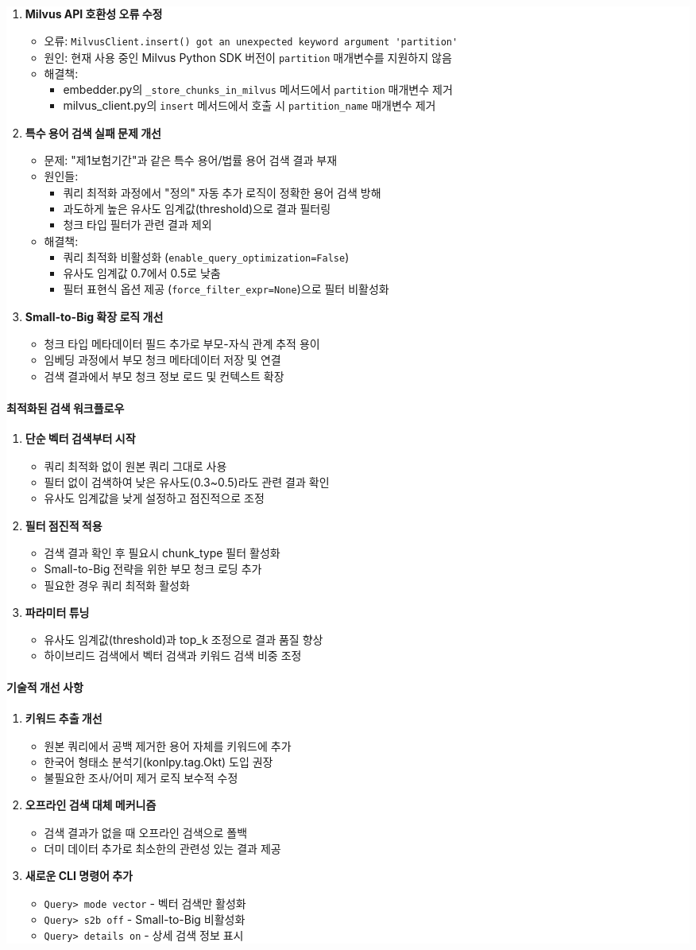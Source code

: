 1. **Milvus API 호환성 오류 수정**
   - 오류: `MilvusClient.insert() got an unexpected keyword argument 'partition'`
   - 원인: 현재 사용 중인 Milvus Python SDK 버전이 `partition` 매개변수를 지원하지 않음
   - 해결책: 
     - embedder.py의 `_store_chunks_in_milvus` 메서드에서 `partition` 매개변수 제거
     - milvus_client.py의 `insert` 메서드에서 호출 시 `partition_name` 매개변수 제거

2. **특수 용어 검색 실패 문제 개선**
   - 문제: "제1보험기간"과 같은 특수 용어/법률 용어 검색 결과 부재
   - 원인들:
     - 쿼리 최적화 과정에서 "정의" 자동 추가 로직이 정확한 용어 검색 방해
     - 과도하게 높은 유사도 임계값(threshold)으로 결과 필터링 
     - 청크 타입 필터가 관련 결과 제외
   - 해결책:
     - 쿼리 최적화 비활성화 (`enable_query_optimization=False`)
     - 유사도 임계값 0.7에서 0.5로 낮춤
     - 필터 표현식 옵션 제공 (`force_filter_expr=None`)으로 필터 비활성화

3. **Small-to-Big 확장 로직 개선**
   - 청크 타입 메타데이터 필드 추가로 부모-자식 관계 추적 용이
   - 임베딩 과정에서 부모 청크 메타데이터 저장 및 연결
   - 검색 결과에서 부모 청크 정보 로드 및 컨텍스트 확장

#### 최적화된 검색 워크플로우

1. **단순 벡터 검색부터 시작**
   - 쿼리 최적화 없이 원본 쿼리 그대로 사용
   - 필터 없이 검색하여 낮은 유사도(0.3~0.5)라도 관련 결과 확인
   - 유사도 임계값을 낮게 설정하고 점진적으로 조정

2. **필터 점진적 적용**
   - 검색 결과 확인 후 필요시 chunk_type 필터 활성화
   - Small-to-Big 전략을 위한 부모 청크 로딩 추가
   - 필요한 경우 쿼리 최적화 활성화

3. **파라미터 튜닝**
   - 유사도 임계값(threshold)과 top_k 조정으로 결과 품질 향상
   - 하이브리드 검색에서 벡터 검색과 키워드 검색 비중 조정

#### 기술적 개선 사항

1. **키워드 추출 개선**
   - 원본 쿼리에서 공백 제거한 용어 자체를 키워드에 추가
   - 한국어 형태소 분석기(konlpy.tag.Okt) 도입 권장
   - 불필요한 조사/어미 제거 로직 보수적 수정

2. **오프라인 검색 대체 메커니즘**
   - 검색 결과가 없을 때 오프라인 검색으로 폴백
   - 더미 데이터 추가로 최소한의 관련성 있는 결과 제공

3. **새로운 CLI 명령어 추가**
   - `Query> mode vector` - 벡터 검색만 활성화
   - `Query> s2b off` - Small-to-Big 비활성화
   - `Query> details on` - 상세 검색 정보 표시

